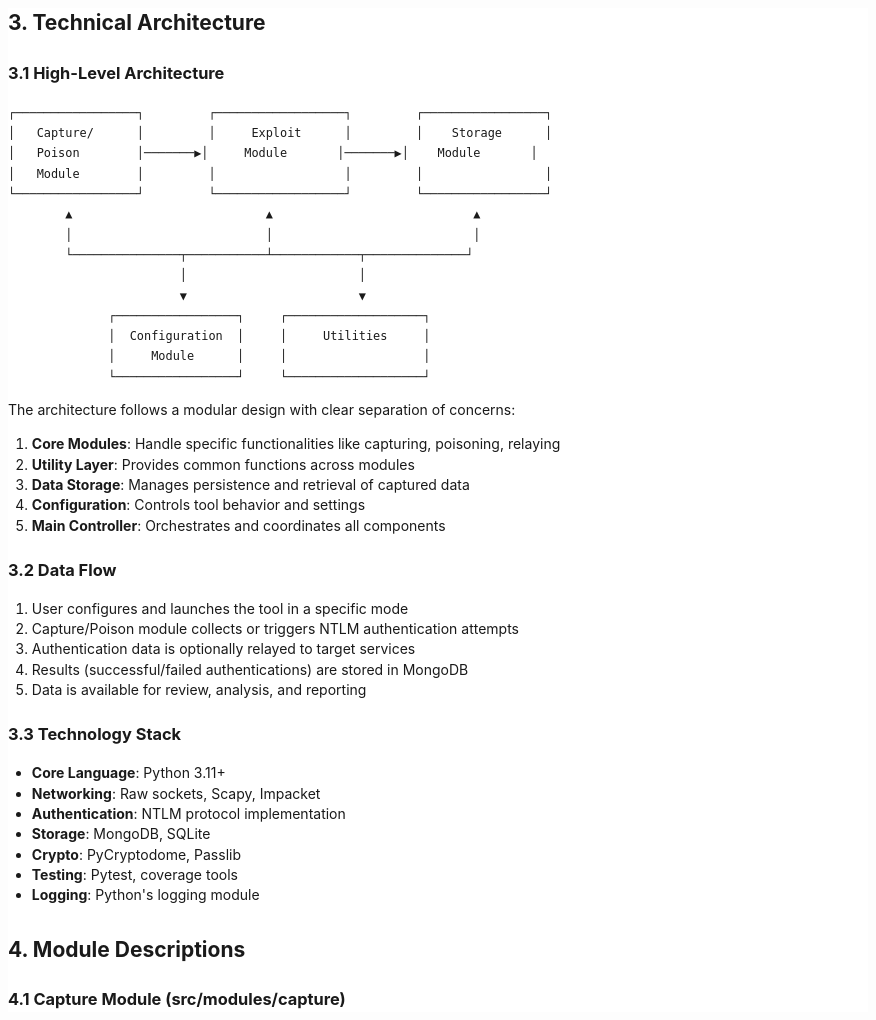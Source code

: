 ## 3. Technical Architecture

### 3.1 High-Level Architecture

```
┌─────────────────┐         ┌──────────────────┐         ┌─────────────────┐
│   Capture/      │         │     Exploit      │         │    Storage      │
│   Poison        │───────▶│     Module       │───────▶│    Module       │
│   Module        │         │                  │         │                 │
└─────────────────┘         └──────────────────┘         └─────────────────┘
        ▲                           ▲                            ▲
        │                           │                            │
        └───────────────┬───────────┴────────────┬──────────────┘
                        │                        │
                        ▼                        ▼
              ┌─────────────────┐     ┌───────────────────┐
              │  Configuration  │     │     Utilities     │
              │     Module      │     │                   │
              └─────────────────┘     └───────────────────┘
```

The architecture follows a modular design with clear separation of concerns:

1. **Core Modules**: Handle specific functionalities like capturing, poisoning, relaying
2. **Utility Layer**: Provides common functions across modules
3. **Data Storage**: Manages persistence and retrieval of captured data
4. **Configuration**: Controls tool behavior and settings
5. **Main Controller**: Orchestrates and coordinates all components

### 3.2 Data Flow

1. User configures and launches the tool in a specific mode
2. Capture/Poison module collects or triggers NTLM authentication attempts
3. Authentication data is optionally relayed to target services
4. Results (successful/failed authentications) are stored in MongoDB
5. Data is available for review, analysis, and reporting

### 3.3 Technology Stack

- **Core Language**: Python 3.11+
- **Networking**: Raw sockets, Scapy, Impacket
- **Authentication**: NTLM protocol implementation
- **Storage**: MongoDB, SQLite
- **Crypto**: PyCryptodome, Passlib
- **Testing**: Pytest, coverage tools
- **Logging**: Python's logging module

## 4. Module Descriptions

### 4.1 Capture Module (src/modules/capture)
